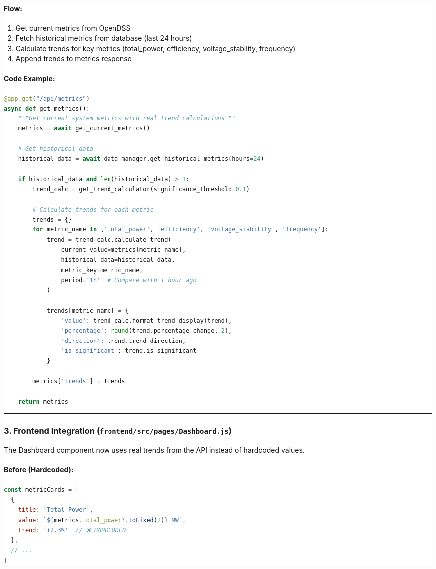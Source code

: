 #### Flow:
1. Get current metrics from OpenDSS
2. Fetch historical metrics from database (last 24 hours)
3. Calculate trends for key metrics (total_power, efficiency, voltage_stability, frequency)
4. Append trends to metrics response

#### Code Example:

```python
@app.get("/api/metrics")
async def get_metrics():
    """Get current system metrics with real trend calculations"""
    metrics = await get_current_metrics()

    # Get historical data
    historical_data = await data_manager.get_historical_metrics(hours=24)

    if historical_data and len(historical_data) > 1:
        trend_calc = get_trend_calculator(significance_threshold=0.1)

        # Calculate trends for each metric
        trends = {}
        for metric_name in ['total_power', 'efficiency', 'voltage_stability', 'frequency']:
            trend = trend_calc.calculate_trend(
                current_value=metrics[metric_name],
                historical_data=historical_data,
                metric_key=metric_name,
                period='1h'  # Compare with 1 hour ago
            )

            trends[metric_name] = {
                'value': trend_calc.format_trend_display(trend),
                'percentage': round(trend.percentage_change, 2),
                'direction': trend.trend_direction,
                'is_significant': trend.is_significant
            }

        metrics['trends'] = trends

    return metrics
```

---

### 3. **Frontend Integration** (`frontend/src/pages/Dashboard.js`)

The Dashboard component now uses real trends from the API instead of hardcoded values.

#### Before (Hardcoded):
```javascript
const metricCards = [
  {
    title: 'Total Power',
    value: `${metrics.total_power?.toFixed(2)} MW`,
    trend: '+2.3%'  // ❌ HARDCODED
  },
  // ...
]
```
